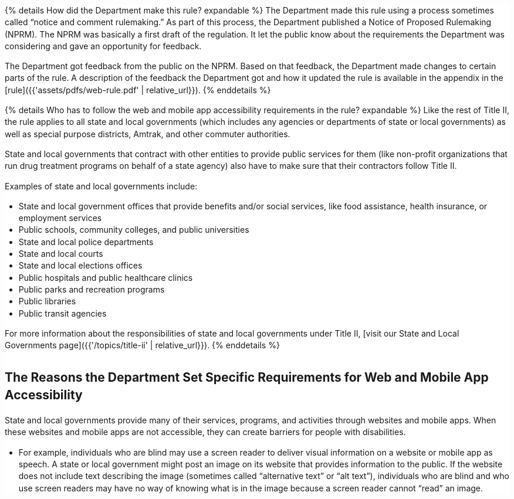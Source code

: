 {% details How did the Department make this rule? expandable %}
The Department made this rule using a process sometimes called “notice and comment rulemaking.” As
part of this process, the Department published a Notice of Proposed Rulemaking (NPRM). The NPRM
was basically a first draft of the regulation. It let the public know about the requirements the
Department was considering and gave an opportunity for feedback.

The Department got feedback from the public on the NPRM. Based on that feedback, the Department
made changes to certain parts of the rule. A description of the feedback the Department got and how it
updated the rule is available in the appendix in the [rule]({{'assets/pdfs/web-rule.pdf' | relative_url}}).
{% enddetails %}

{% details Who has to follow the web and mobile app accessibility requirements in the rule? expandable %}
Like the rest of Title II, the rule applies to all state and local governments (which includes any agencies
or departments of state or local governments) as well as special purpose districts, Amtrak, and other
commuter authorities.

State and local governments that contract with other entities to provide public services for them (like
non-profit organizations that run drug treatment programs on behalf of a state agency) also have to
make sure that their contractors follow Title II.

Examples of state and local governments include:
- State and local government offices that provide benefits and/or social services, like food
assistance, health insurance, or employment services
- Public schools, community colleges, and public universities
- State and local police departments
- State and local courts
- State and local elections offices
- Public hospitals and public healthcare clinics
- Public parks and recreation programs
- Public libraries
- Public transit agencies

For more information about the responsibilities of state and local governments under Title II, [visit our
State and Local Governments page]({{'/topics/title-ii' | relative_url}}).
{% enddetails %}

## The Reasons the Department Set Specific Requirements for Web and Mobile App Accessibility

State and local governments provide many of their services, programs, and activities through websites
and mobile apps. When these websites and mobile apps are not accessible, they can create barriers for
people with disabilities.

- For example, individuals who are blind may use a screen reader to deliver visual information on
a website or mobile app as speech. A state or local government might post an image on its
website that provides information to the public. If the website does not include text describing
the image (sometimes called “alternative text” or “alt text”), individuals who are blind and who
use screen readers may have no way of knowing what is in the image because a screen reader
cannot “read” an image.
